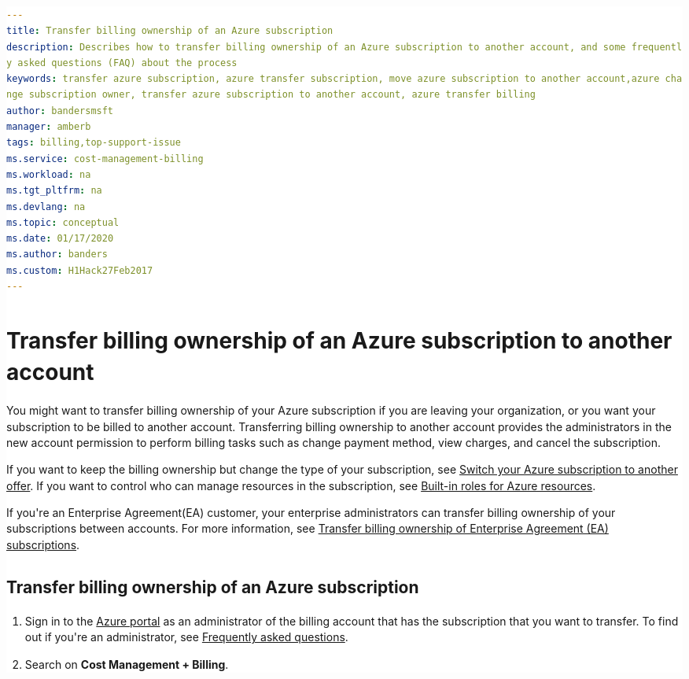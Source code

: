 ```yaml
---
title: Transfer billing ownership of an Azure subscription
description: Describes how to transfer billing ownership of an Azure subscription to another account, and some frequently asked questions (FAQ) about the process
keywords: transfer azure subscription, azure transfer subscription, move azure subscription to another account,azure change subscription owner, transfer azure subscription to another account, azure transfer billing
author: bandersmsft
manager: amberb
tags: billing,top-support-issue
ms.service: cost-management-billing
ms.workload: na
ms.tgt_pltfrm: na
ms.devlang: na
ms.topic: conceptual
ms.date: 01/17/2020
ms.author: banders
ms.custom: H1Hack27Feb2017
---
```

# Transfer billing ownership of an Azure subscription to another account

You might want to transfer billing ownership of your Azure subscription if you are leaving your organization, or you want your subscription to be billed to another account. Transferring billing ownership to another account provides the administrators in the new account permission to perform billing tasks such as change payment method, view charges, and cancel the subscription.

If you want to keep the billing ownership but change the type of your subscription, see [Switch your Azure subscription to another offer](switch-azure-offer.md). If you want to control who can manage resources in the subscription, see [Built-in roles for Azure resources](https://docs.microsoft.com/azure/role-based-access-control/built-in-roles).

If you're an Enterprise Agreement(EA) customer, your enterprise administrators can transfer billing ownership of your subscriptions between accounts. For more information, see [Transfer billing ownership of Enterprise Agreement (EA) subscriptions](#transfer-billing-ownership-of-enterprise-agreement-ea-subscriptions).

## Transfer billing ownership of an Azure subscription

1. Sign in to the [Azure portal](https://portal.azure.com) as an administrator of the billing account that has the subscription that you want to transfer. To find out if you're an administrator, see [Frequently asked questions](#faq).

1. Search on **Cost Management + Billing**.
